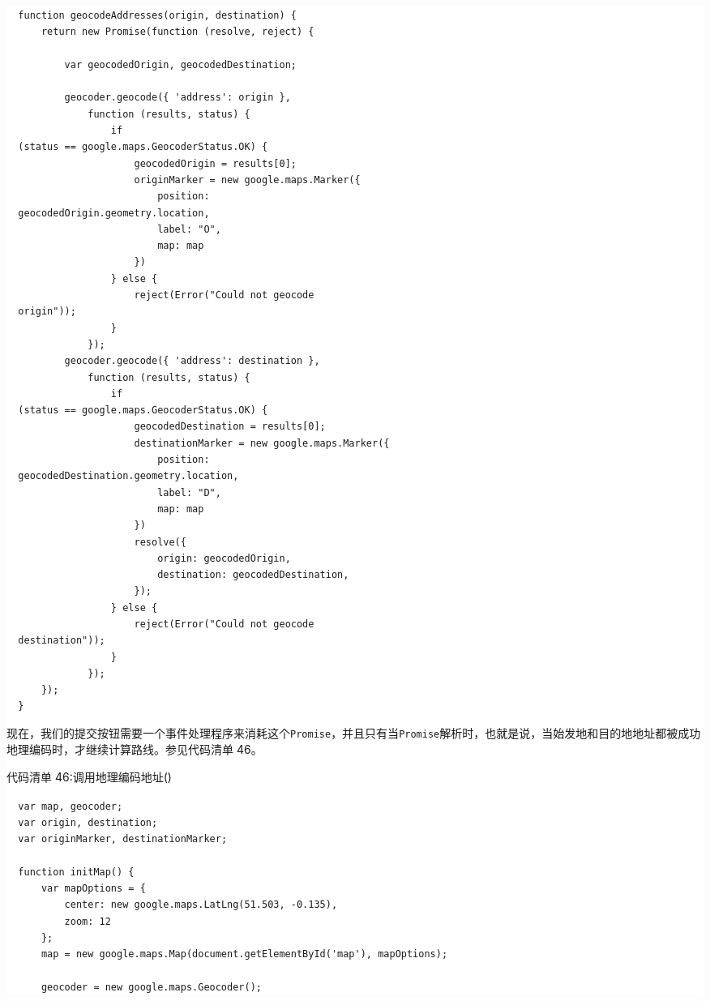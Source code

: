 ```html
  function geocodeAddresses(origin, destination) {
      return new Promise(function (resolve, reject) {

          var geocodedOrigin, geocodedDestination;

          geocoder.geocode({ 'address': origin },
              function (results, status) {
                  if
  (status == google.maps.GeocoderStatus.OK) {
                      geocodedOrigin = results[0];
                      originMarker = new google.maps.Marker({
                          position:
  geocodedOrigin.geometry.location,
                          label: "O",
                          map: map
                      })
                  } else {
                      reject(Error("Could not geocode
  origin"));
                  }
              });
          geocoder.geocode({ 'address': destination },
              function (results, status) {
                  if
  (status == google.maps.GeocoderStatus.OK) {
                      geocodedDestination = results[0];
                      destinationMarker = new google.maps.Marker({
                          position:
  geocodedDestination.geometry.location,
                          label: "D",
                          map: map
                      })
                      resolve({
                          origin: geocodedOrigin,
                          destination: geocodedDestination,
                      });
                  } else {
                      reject(Error("Could not geocode
  destination"));
                  }
              });
      });
  }

```

现在，我们的提交按钮需要一个事件处理程序来消耗这个`Promise`，并且只有当`Promise`解析时，也就是说，当始发地和目的地地址都被成功地理编码时，才继续计算路线。参见代码清单 46。

代码清单 46:调用地理编码地址()

```html
  var map, geocoder;
  var origin, destination;
  var originMarker, destinationMarker;

  function initMap() {
      var mapOptions = {
          center: new google.maps.LatLng(51.503, -0.135),
          zoom: 12
      };
      map = new google.maps.Map(document.getElementById('map'), mapOptions);

      geocoder = new google.maps.Geocoder();

```